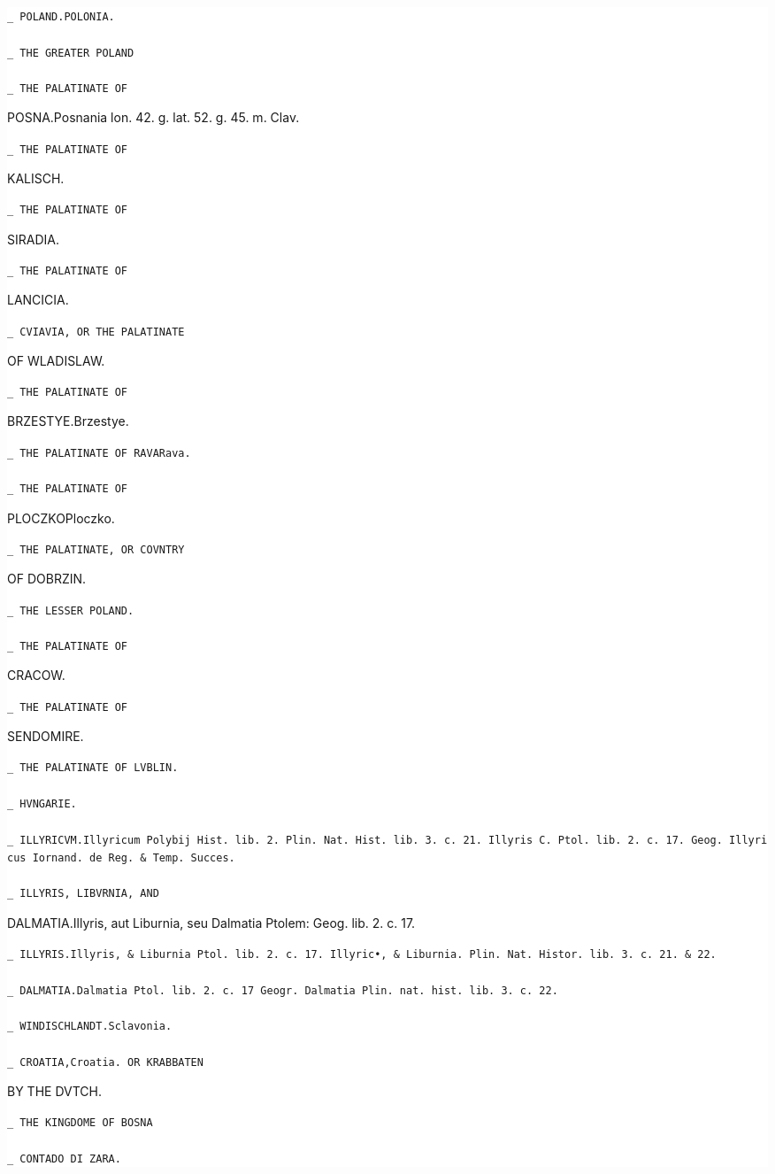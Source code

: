     _ POLAND.POLONIA.

    _ THE GREATER POLAND

    _ THE PALATINATE OF
POSNA.Posnania lon. 42. g. lat. 52. g. 45. m. Clav.

    _ THE PALATINATE OF
KALISCH.

    _ THE PALATINATE OF
SIRADIA.

    _ THE PALATINATE OF
LANCICIA.

    _ CVIAVIA, OR THE PALATINATE
OF WLADISLAW.

    _ THE PALATINATE OF
BRZESTYE.Brzestye.

    _ THE PALATINATE OF RAVARava.

    _ THE PALATINATE OF
PLOCZKOPloczko.

    _ THE PALATINATE, OR COVNTRY
OF DOBRZIN.

    _ THE LESSER POLAND.

    _ THE PALATINATE OF
CRACOW.

    _ THE PALATINATE OF
SENDOMIRE.

    _ THE PALATINATE OF LVBLIN.

    _ HVNGARIE.

    _ ILLYRICVM.Illyricum Polybij Hist. lib. 2. Plin. Nat. Hist. lib. 3. c. 21. Illyris C. Ptol. lib. 2. c. 17. Geog. Illyricus Iornand. de Reg. & Temp. Succes.

    _ ILLYRIS, LIBVRNIA, AND
DALMATIA.Illyris, aut Liburnia, seu Dalmatia Ptolem: Geog. lib. 2. c. 17.

    _ ILLYRIS.Illyris, & Liburnia Ptol. lib. 2. c. 17. Illyric•, & Liburnia. Plin. Nat. Histor. lib. 3. c. 21. & 22.

    _ DALMATIA.Dalmatia Ptol. lib. 2. c. 17 Geogr. Dalmatia Plin. nat. hist. lib. 3. c. 22.

    _ WINDISCHLANDT.Sclavonia.

    _ CROATIA,Croatia. OR KRABBATEN
BY THE DVTCH.

    _ THE KINGDOME OF BOSNA

    _ CONTADO DI ZARA.
